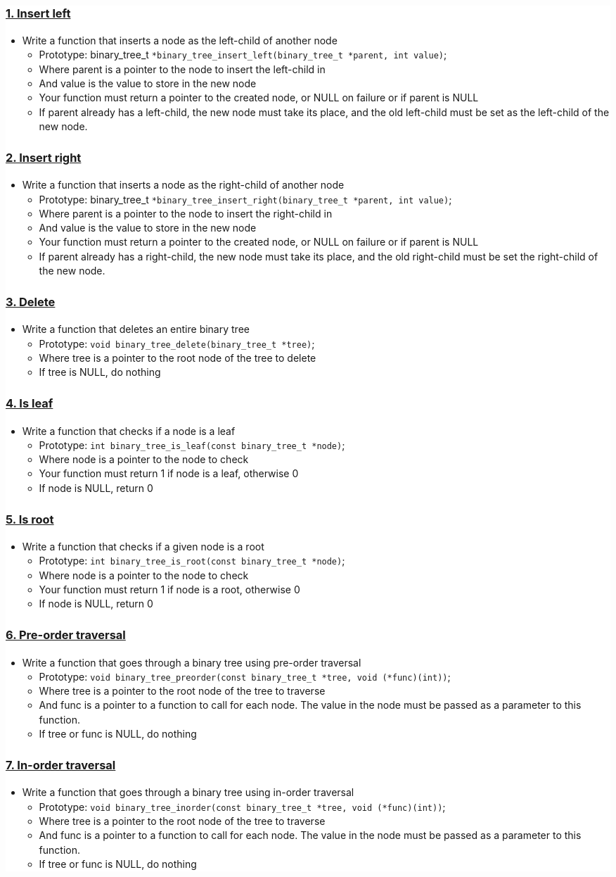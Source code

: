 ### [1. Insert left](./1-binary_tree_insert_left.c)
* Write a function that inserts a node as the left-child of another node
  * Prototype: binary_tree_t ```*binary_tree_insert_left(binary_tree_t *parent, int value)```;
  * Where parent is a pointer to the node to insert the left-child in
  * And value is the value to store in the new node
  * Your function must return a pointer to the created node, or NULL on failure or if parent is NULL
  * If parent already has a left-child, the new node must take its place, and the old left-child must be set as the left-child of the new node.

### [2. Insert right](./2-binary_tree_insert_right.c)
* Write a function that inserts a node as the right-child of another node
  * Prototype: binary_tree_t ```*binary_tree_insert_right(binary_tree_t *parent, int value)```;
  * Where parent is a pointer to the node to insert the right-child in
  * And value is the value to store in the new node
  * Your function must return a pointer to the created node, or NULL on failure or if parent is NULL
  * If parent already has a right-child, the new node must take its place, and the old right-child must be set the right-child of the new node.

### [3. Delete](./3-binary_tree_delete.c)
* Write a function that deletes an entire binary tree
  * Prototype: ```void binary_tree_delete(binary_tree_t *tree)```;
  * Where tree is a pointer to the root node of the tree to delete
  * If tree is NULL, do nothing

### [4. Is leaf](./4-binary_tree_is_leaf.c)
* Write a function that checks if a node is a leaf
  * Prototype: ```int binary_tree_is_leaf(const binary_tree_t *node)```;
  * Where node is a pointer to the node to check
  * Your function must return 1 if node is a leaf, otherwise 0
  * If node is NULL, return 0

### [5. Is root](./5-binary_tree_is_root.c)
* Write a function that checks if a given node is a root
  * Prototype: ```int binary_tree_is_root(const binary_tree_t *node)```;
  * Where node is a pointer to the node to check
  * Your function must return 1 if node is a root, otherwise 0
  * If node is NULL, return 0

### [6. Pre-order traversal](./6-binary_tree_preorder.c)
* Write a function that goes through a binary tree using pre-order traversal
  * Prototype: ```void binary_tree_preorder(const binary_tree_t *tree, void (*func)(int))```;
  * Where tree is a pointer to the root node of the tree to traverse
  * And func is a pointer to a function to call for each node. The value in the node must be passed as a parameter to this function.
  * If tree or func is NULL, do nothing

### [7. In-order traversal](./7-binary_tree_inorder.c)
* Write a function that goes through a binary tree using in-order traversal
  * Prototype: ```void binary_tree_inorder(const binary_tree_t *tree, void (*func)(int))```;
  * Where tree is a pointer to the root node of the tree to traverse
  * And func is a pointer to a function to call for each node. The value in the node must be passed as a parameter to this function.
  * If tree or func is NULL, do nothing
